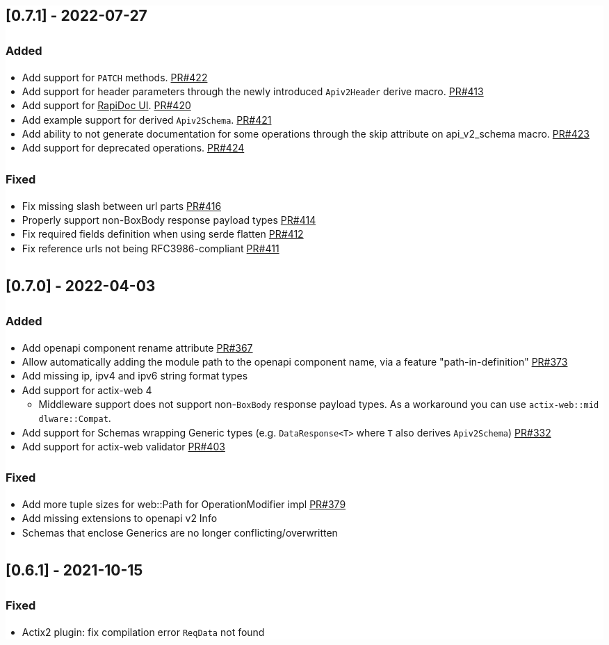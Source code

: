 ## [0.7.1] - 2022-07-27
### Added
- Add support for `PATCH` methods. [PR#422](https://github.com/paperclip-rs/paperclip/pull/422)
- Add support for header parameters through the newly introduced `Apiv2Header` derive macro. [PR#413](https://github.com/paperclip-rs/paperclip/pull/413)
- Add support for [RapiDoc UI](https://mrin9.github.io/RapiDoc/index.html). [PR#420](https://github.com/paperclip-rs/paperclip/pull/420)
- Add example support for derived `Apiv2Schema`. [PR#421](https://github.com/paperclip-rs/paperclip/pull/421)
- Add ability to not generate documentation for some operations through the skip attribute on api_v2_schema macro. [PR#423](https://github.com/paperclip-rs/paperclip/pull/423)
- Add support for deprecated operations. [PR#424](https://github.com/paperclip-rs/paperclip/pull/424)

### Fixed
- Fix missing slash between url parts [PR#416](https://github.com/paperclip-rs/paperclip/pull/416)
- Properly support non-BoxBody response payload types [PR#414](https://github.com/paperclip-rs/paperclip/pull/414)
- Fix required fields definition when using serde flatten [PR#412](https://github.com/paperclip-rs/paperclip/pull/412)
- Fix reference urls not being RFC3986-compliant [PR#411](https://github.com/paperclip-rs/paperclip/pull/411)

## [0.7.0] - 2022-04-03
### Added
- Add openapi component rename attribute [PR#367](https://github.com/paperclip-rs/paperclip/pull/367)
- Allow automatically adding the module path to the openapi component name, via a feature "path-in-definition" [PR#373](https://github.com/paperclip-rs/paperclip/pull/373)
- Add missing ip, ipv4 and ipv6 string format types
- Add support for actix-web 4
  - Middleware support does not support non-`BoxBody` response payload types. 
    As a workaround you can use `actix-web::middlware::Compat`.
- Add support for Schemas wrapping Generic types (e.g. `DataResponse<T>` where `T` also derives
`Apiv2Schema`) [PR#332](https://github.com/paperclip-rs/paperclip/pull/332)
- Add support for actix-web validator [PR#403](https://github.com/paperclip-rs/paperclip/pull/403)

### Fixed
- Add more tuple sizes for web::Path for OperationModifier impl [PR#379](https://github.com/paperclip-rs/paperclip/pull/379)
- Add missing extensions to openapi v2 Info
- Schemas that enclose Generics are no longer conflicting/overwritten

## [0.6.1] - 2021-10-15
### Fixed
- Actix2 plugin: fix compilation error `ReqData` not found


[Unreleased]: https://github.com/paperclip-rs/paperclip/compare/v0.5.0...HEAD
[0.5.0]: https://github.com/paperclip-rs/paperclip/compare/v0.4.1...v0.5.0
[0.4.1]: https://github.com/paperclip-rs/paperclip/compare/v0.4.0...v0.4.1
[0.4.0]: https://github.com/paperclip-rs/paperclip/compare/v0.3.0...v0.4.0
[0.3.0]: https://github.com/paperclip-rs/paperclip/compare/v0.2.0...v0.3.0
[0.2.0]: https://github.com/paperclip-rs/paperclip/compare/v0.1.0...v0.2.0
[0.1.0]: https://github.com/paperclip-rs/paperclip/releases/tag/v0.1.0